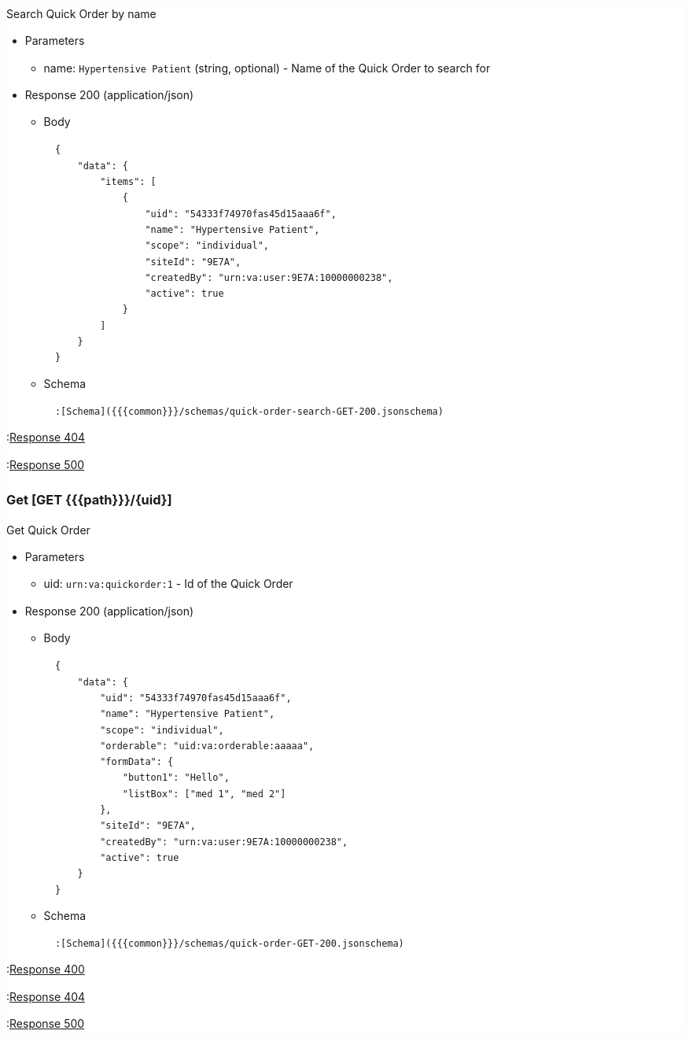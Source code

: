 Search Quick Order by name

+ Parameters

	+ name: `Hypertensive Patient` (string, optional) - Name of the Quick Order to search for

+ Response 200 (application/json)

	+ Body

            {
                "data": {
                    "items": [
                        {
                            "uid": "54333f74970fas45d15aaa6f",
                            "name": "Hypertensive Patient",
                            "scope": "individual",
                            "siteId": "9E7A",
                            "createdBy": "urn:va:user:9E7A:10000000238",
                            "active": true
                        }
                    ]
                }
            }

	+ Schema

			:[Schema]({{{common}}}/schemas/quick-order-search-GET-200.jsonschema)

:[Response 404]({{{common}}}/responses/404.md)

:[Response 500]({{{common}}}/responses/500.md)


### Get [GET {{{path}}}/{uid}]

Get Quick Order

+ Parameters

	+ uid: `urn:va:quickorder:1` - Id of the Quick Order

+ Response 200 (application/json)

	+ Body

            {
                "data": {
                    "uid": "54333f74970fas45d15aaa6f",
                    "name": "Hypertensive Patient",
                    "scope": "individual",
                    "orderable": "uid:va:orderable:aaaaa",
                    "formData": {
                        "button1": "Hello",
                        "listBox": ["med 1", "med 2"]
                    },
                    "siteId": "9E7A",
                    "createdBy": "urn:va:user:9E7A:10000000238",
                    "active": true
                }
            }

	+ Schema

			:[Schema]({{{common}}}/schemas/quick-order-GET-200.jsonschema)

:[Response 400]({{{common}}}/responses/400.md)

:[Response 404]({{{common}}}/responses/404.md)

:[Response 500]({{{common}}}/responses/500.md)
